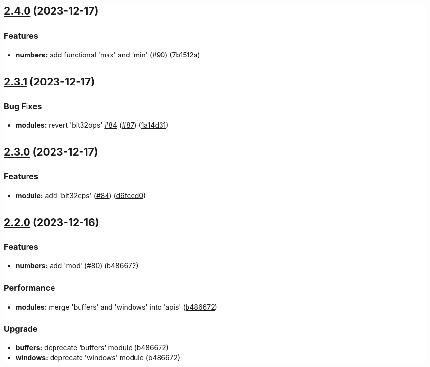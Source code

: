 ## [2.4.0](https://github.com/linrongbin16/commons.nvim/compare/v2.3.1...v2.4.0) (2023-12-17)


### Features

* **numbers:** add functional 'max' and 'min' ([#90](https://github.com/linrongbin16/commons.nvim/issues/90)) ([7b1512a](https://github.com/linrongbin16/commons.nvim/commit/7b1512a91eca5053f729ec5f35726a9944e90535))

## [2.3.1](https://github.com/linrongbin16/commons.nvim/compare/v2.3.0...v2.3.1) (2023-12-17)


### Bug Fixes

* **modules:** revert 'bit32ops' [#84](https://github.com/linrongbin16/commons.nvim/issues/84) ([#87](https://github.com/linrongbin16/commons.nvim/issues/87)) ([1a14d31](https://github.com/linrongbin16/commons.nvim/commit/1a14d313e9f0506da3ac33fcc91b7aa464db7480))

## [2.3.0](https://github.com/linrongbin16/commons.nvim/compare/v2.2.0...v2.3.0) (2023-12-17)


### Features

* **module:** add 'bit32ops' ([#84](https://github.com/linrongbin16/commons.nvim/issues/84)) ([d6fced0](https://github.com/linrongbin16/commons.nvim/commit/d6fced057063785da8a89e5709c366afde4d1780))

## [2.2.0](https://github.com/linrongbin16/commons.nvim/compare/v2.1.0...v2.2.0) (2023-12-16)


### Features

* **numbers:** add 'mod' ([#80](https://github.com/linrongbin16/commons.nvim/issues/80)) ([b486672](https://github.com/linrongbin16/commons.nvim/commit/b486672bea84affe9938d4d3faf3dae761ba5204))


### Performance

* **modules:** merge 'buffers' and 'windows' into 'apis' ([b486672](https://github.com/linrongbin16/commons.nvim/commit/b486672bea84affe9938d4d3faf3dae761ba5204))


### Upgrade

* **buffers:** deprecate 'buffers' module ([b486672](https://github.com/linrongbin16/commons.nvim/commit/b486672bea84affe9938d4d3faf3dae761ba5204))
* **windows:** deprecate 'windows' module ([b486672](https://github.com/linrongbin16/commons.nvim/commit/b486672bea84affe9938d4d3faf3dae761ba5204))
